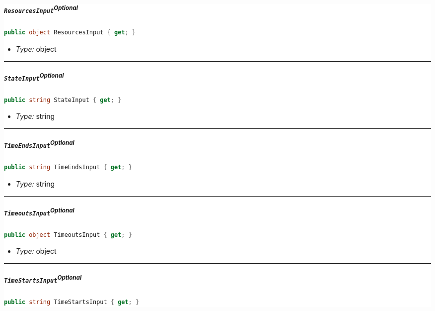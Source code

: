 ##### `ResourcesInput`<sup>Optional</sup> <a name="ResourcesInput" id="rhizo-co-terraform-provider-oci.resourceSchedulerSchedule.ResourceSchedulerSchedule.property.resourcesInput"></a>

```csharp
public object ResourcesInput { get; }
```

- *Type:* object

---

##### `StateInput`<sup>Optional</sup> <a name="StateInput" id="rhizo-co-terraform-provider-oci.resourceSchedulerSchedule.ResourceSchedulerSchedule.property.stateInput"></a>

```csharp
public string StateInput { get; }
```

- *Type:* string

---

##### `TimeEndsInput`<sup>Optional</sup> <a name="TimeEndsInput" id="rhizo-co-terraform-provider-oci.resourceSchedulerSchedule.ResourceSchedulerSchedule.property.timeEndsInput"></a>

```csharp
public string TimeEndsInput { get; }
```

- *Type:* string

---

##### `TimeoutsInput`<sup>Optional</sup> <a name="TimeoutsInput" id="rhizo-co-terraform-provider-oci.resourceSchedulerSchedule.ResourceSchedulerSchedule.property.timeoutsInput"></a>

```csharp
public object TimeoutsInput { get; }
```

- *Type:* object

---

##### `TimeStartsInput`<sup>Optional</sup> <a name="TimeStartsInput" id="rhizo-co-terraform-provider-oci.resourceSchedulerSchedule.ResourceSchedulerSchedule.property.timeStartsInput"></a>

```csharp
public string TimeStartsInput { get; }
```
